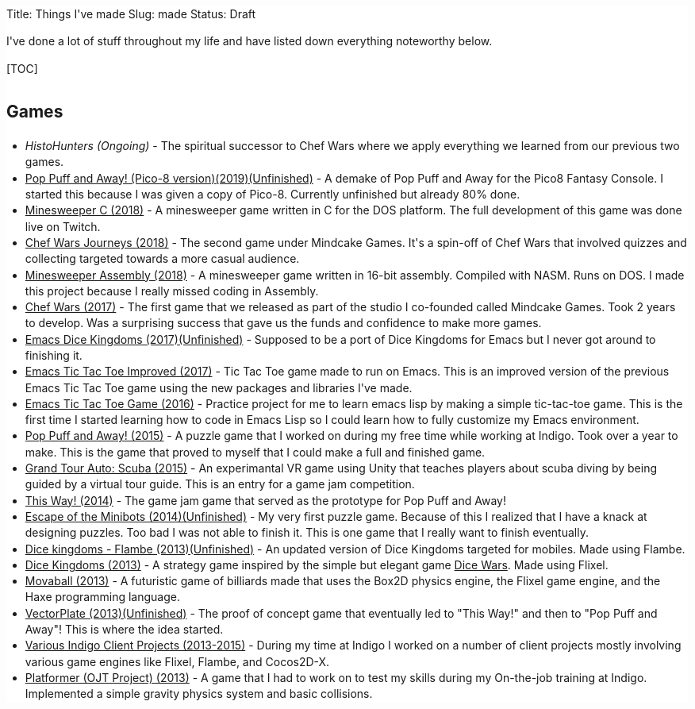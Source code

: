 Title: Things I've made
Slug: made
Status: Draft

I've done a lot of stuff throughout my life and have listed down everything noteworthy below.

[TOC]

## Games
* *HistoHunters (Ongoing)* - The spiritual successor to Chef Wars where we apply everything we learned from our previous two games. 
* [Pop Puff and Away! (Pico-8 version)(2019)(Unfinished)](https://github.com/accidentalrebel/pico8-pop-puff) - A demake of Pop Puff and Away for the Pico8 Fantasy Console. I started this because I was given a copy of Pico-8. Currently unfinished but already 80% done.
* [Minesweeper C (2018)](https://github.com/accidentalrebel/minesweeper-c) - A minesweeper game written in C for the DOS platform. The full development of this game was done live on Twitch. 
* [Chef Wars Journeys (2018)](http://mindcakegames.com/press/sheet.php?p=chef_wars_journeys) - The second game under Mindcake Games. It's a spin-off of Chef Wars that involved quizzes and collecting targeted towards a more casual audience.
* [Minesweeper Assembly (2018)](https://github.com/accidentalrebel/minesweeper-assembly) - A minesweeper game written in 16-bit assembly. Compiled with NASM. Runs on DOS. I made this project because I really missed coding in Assembly.
* [Chef Wars (2017)](http://mindcakegames.com/press/sheet.php?p=chef_wars) - The first game that we released as part of the studio I co-founded called Mindcake Games. Took 2 years to develop. Was a surprising success that gave us the funds and confidence to make more games.
* [Emacs Dice Kingdoms (2017)(Unfinished)](https://github.com/accidentalrebel/emacs-dice-kingdoms) - Supposed to be a port of Dice Kingdoms for Emacs but I never got around to finishing it. 
* [Emacs Tic Tac Toe Improved (2017)](https://github.com/accidentalrebel/emacs-tic-tac-toe-improved) - Tic Tac Toe game made to run on Emacs. This is an improved version of the previous Emacs Tic Tac Toe game using the new packages and libraries I've made.
* [Emacs Tic Tac Toe Game (2016)](https://github.com/accidentalrebel/emacs-tic-tac-toe-game) - Practice project for me to learn emacs lisp by making a simple tic-tac-toe game. This is the first time I started learning how to code in Emacs Lisp so I could learn how to fully customize my Emacs environment.
* [Pop Puff and Away! (2015)](https://www.youtube.com/watch?v=DUpGQ-29L-0) - A puzzle game that I worked on during my free time while working at Indigo. Took over a year to make. This is the game that proved to myself that I could make a full and finished game.
* [Grand Tour Auto: Scuba (2015)](https://i.imgur.com/afTAkaw.png) - An experimantal VR game using Unity that teaches players about scuba diving by being guided by a virtual tour guide. This is an entry for a game jam competition.
* [This Way! (2014)](https://www.youtube.com/watch?v=zd0am3VQVYY) - The game jam game that served as the prototype for Pop Puff and Away!
* [Escape of the Minibots (2014)(Unfinished)](https://www.youtube.com/watch?v=_38mo2MvOcM) - My very first puzzle game. Because of this I realized that I have a knack at designing puzzles. Too bad I was not able to finish it. This is one game that I really want to finish eventually.
* [Dice kingdoms - Flambe (2013)(Unfinished)](https://github.com/accidentalrebel/Dice-Kingdoms---Flambe) - An updated version of Dice Kingdoms targeted for mobiles. Made using Flambe. 
* [Dice Kingdoms (2013)](https://github.com/accidentalrebel/Dice-Kingdoms) - A strategy game inspired by the simple but elegant game [Dice Wars](https://www.gamedesign.jp/flash/dice/dice.html). Made using Flixel.
* [Movaball (2013)](https://web.archive.org/web/20161101023236/http://www.accidentalrebel.com/movaball/) - A futuristic game of billiards made that uses the Box2D physics engine, the Flixel game engine, and the Haxe programming language.
* [VectorPlate (2013)(Unfinished)](https://github.com/accidentalrebel/VectorPlate/tree/master) - The proof of concept game that eventually led to "This Way!" and then to "Pop Puff and Away"! This is where the idea started.
* [Various Indigo Client Projects (2013-2015)](http://indigo-entertainment.com/games) - During my time at Indigo I worked on a number of client projects mostly involving various game engines like Flixel, Flambe, and Cocos2D-X.
* [Platformer (OJT Project) (2013)](https://github.com/accidentalrebel/OJT-Platformer/tree/master) - A game that I had to work on to test my skills during my On-the-job training at Indigo. Implemented a simple gravity physics system and basic collisions.